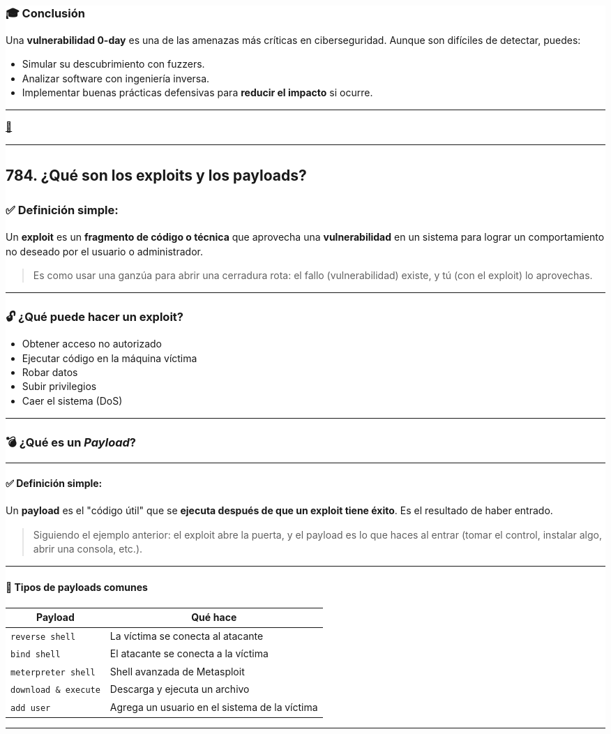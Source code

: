 
### 🎓 Conclusión

Una **vulnerabilidad 0-day** es una de las amenazas más críticas en ciberseguridad. Aunque son difíciles de detectar, puedes:

- Simular su descubrimiento con fuzzers.
- Analizar software con ingeniería inversa.
- Implementar buenas prácticas defensivas para **reducir el impacto** si ocurre.

---

[🔼](#índice)

---

## **784. ¿Qué son los exploits y los payloads?**

### ✅ Definición simple:

Un **exploit** es un **fragmento de código o técnica** que aprovecha una **vulnerabilidad** en un sistema para lograr un comportamiento no deseado por el usuario o administrador.

> Es como usar una ganzúa para abrir una cerradura rota: el fallo (vulnerabilidad) existe, y tú (con el exploit) lo aprovechas.

---

### 🔓 ¿Qué puede hacer un exploit?

- Obtener acceso no autorizado
- Ejecutar código en la máquina víctima
- Robar datos
- Subir privilegios
- Caer el sistema (DoS)

---

### 💣 ¿Qué es un _Payload_?

---

#### ✅ Definición simple:

Un **payload** es el "código útil" que se **ejecuta después de que un exploit tiene éxito**. Es el resultado de haber entrado.

> Siguiendo el ejemplo anterior: el exploit abre la puerta, y el payload es lo que haces al entrar (tomar el control, instalar algo, abrir una consola, etc.).

---

#### 🔧 Tipos de payloads comunes

| Payload              | Qué hace                                      |
| -------------------- | --------------------------------------------- |
| `reverse shell`      | La víctima se conecta al atacante             |
| `bind shell`         | El atacante se conecta a la víctima           |
| `meterpreter shell`  | Shell avanzada de Metasploit                  |
| `download & execute` | Descarga y ejecuta un archivo                 |
| `add user`           | Agrega un usuario en el sistema de la víctima |

---